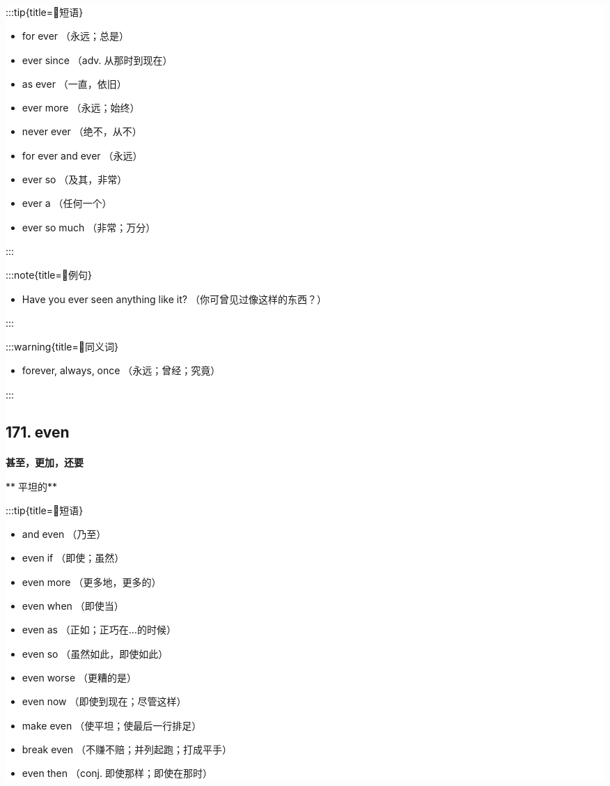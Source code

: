 :::tip{title=🤩短语}

- for ever （永远；总是）

- ever since （adv. 从那时到现在）

- as ever （一直，依旧）

- ever more （永远；始终）

- never ever （绝不，从不）

- for ever and ever （永远）

- ever so （及其，非常）

- ever a （任何一个）

- ever so much （非常；万分）

:::

:::note{title=🎤例句}

- Have you ever seen anything like it? （你可曾见过像这样的东西？）

:::

:::warning{title=🤔同义词}

- forever, always, once （永远；曾经；究竟）

:::


## 171. even

**甚至，更加，还要**

** 平坦的**

:::tip{title=🤩短语}

- and even （乃至）

- even if （即使；虽然）

- even more （更多地，更多的）

- even when （即使当）

- even as （正如；正巧在…的时候）

- even so （虽然如此，即使如此）

- even worse （更糟的是）

- even now （即使到现在；尽管这样）

- make even （使平坦；使最后一行排足）

- break even （不赚不赔；并列起跑；打成平手）

- even then （conj. 即使那样；即使在那时）
